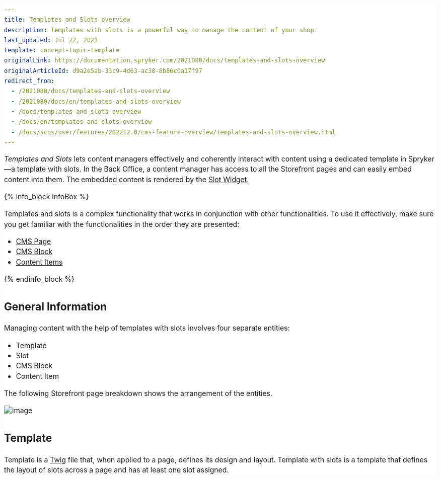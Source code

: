 ```yaml
---
title: Templates and Slots overview
description: Templates with slots is a powerful way to manage the content of your shop.
last_updated: Jul 22, 2021
template: concept-topic-template
originalLink: https://documentation.spryker.com/2021080/docs/templates-and-slots-overview
originalArticleId: d9a2e5ab-33c9-4d63-ac38-8b86c0a17f97
redirect_from:
  - /2021080/docs/templates-and-slots-overview
  - /2021080/docs/en/templates-and-slots-overview
  - /docs/templates-and-slots-overview
  - /docs/en/templates-and-slots-overview
  - /docs/scos/user/features/202212.0/cms-feature-overview/templates-and-slots-overview.html
---
```


*Templates and Slots* lets content managers effectively and coherently interact with content using a dedicated template in Spryker—a template with slots. In the Back Office, a content manager has access to all the Storefront pages and can easily embed content into them. The embedded content is rendered by the [Slot Widget](#slot-widget).

{% info_block infoBox %}

Templates and slots is a complex functionality that works in conjunction with other functionalities. To use it effectively, make sure you get familiar with the functionalities in the order they are presented:
* [CMS Page](/docs/pbc/all/content-management-system/{{page.version}}/base-shop/cms-feature-overview/cms-pages-overview.html)
* [CMS Block](/docs/pbc/all/content-management-system/{{page.version}}/base-shop/cms-feature-overview/cms-blocks-overview.html)
* [Content Items](/docs/pbc/all/content-management-system/{{page.version}}/base-shop/navigation-feature-overview.html)

{% endinfo_block %}


## General Information

Managing content with the help of templates with slots involves four separate entities:
  * Template
  * Slot
  * CMS Block
  * Content Item

The following Storefront page breakdown shows the arrangement of the entities.

![image](https://confluence-connect.gliffy.net/embed/image/a7cad21d-e586-4c8f-92d5-9095071e3e8d.png?utm_medium=live&utm_source=custom)

## Template
Template is a [Twig](https://twig.symfony.com/) file that, when applied to a page, defines its design and layout. Template with slots is a template that defines the layout of slots across a page and has at least one slot assigned.
